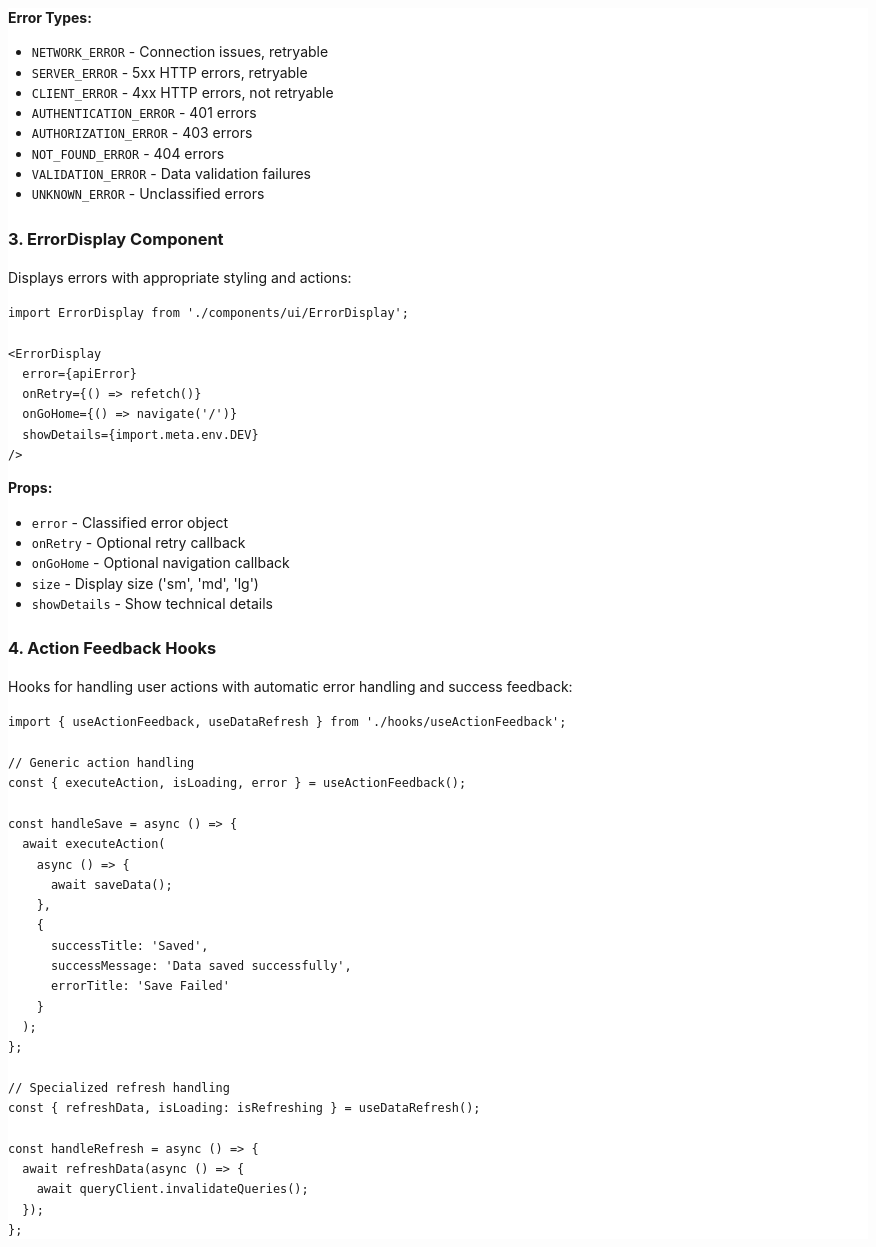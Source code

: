 **Error Types:**
- `NETWORK_ERROR` - Connection issues, retryable
- `SERVER_ERROR` - 5xx HTTP errors, retryable  
- `CLIENT_ERROR` - 4xx HTTP errors, not retryable
- `AUTHENTICATION_ERROR` - 401 errors
- `AUTHORIZATION_ERROR` - 403 errors
- `NOT_FOUND_ERROR` - 404 errors
- `VALIDATION_ERROR` - Data validation failures
- `UNKNOWN_ERROR` - Unclassified errors

### 3. ErrorDisplay Component

Displays errors with appropriate styling and actions:

```tsx
import ErrorDisplay from './components/ui/ErrorDisplay';

<ErrorDisplay
  error={apiError}
  onRetry={() => refetch()}
  onGoHome={() => navigate('/')}
  showDetails={import.meta.env.DEV}
/>
```

**Props:**
- `error` - Classified error object
- `onRetry` - Optional retry callback
- `onGoHome` - Optional navigation callback
- `size` - Display size ('sm', 'md', 'lg')
- `showDetails` - Show technical details

### 4. Action Feedback Hooks

Hooks for handling user actions with automatic error handling and success feedback:

```tsx
import { useActionFeedback, useDataRefresh } from './hooks/useActionFeedback';

// Generic action handling
const { executeAction, isLoading, error } = useActionFeedback();

const handleSave = async () => {
  await executeAction(
    async () => {
      await saveData();
    },
    {
      successTitle: 'Saved',
      successMessage: 'Data saved successfully',
      errorTitle: 'Save Failed'
    }
  );
};

// Specialized refresh handling
const { refreshData, isLoading: isRefreshing } = useDataRefresh();

const handleRefresh = async () => {
  await refreshData(async () => {
    await queryClient.invalidateQueries();
  });
};
```
